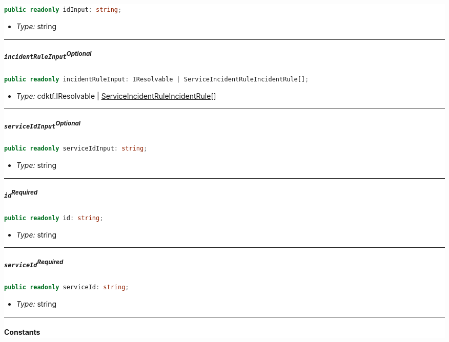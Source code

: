 ```typescript
public readonly idInput: string;
```

- *Type:* string

---

##### `incidentRuleInput`<sup>Optional</sup> <a name="incidentRuleInput" id="rhizo-co-terraform-provider-opsgenie.serviceIncidentRule.ServiceIncidentRule.property.incidentRuleInput"></a>

```typescript
public readonly incidentRuleInput: IResolvable | ServiceIncidentRuleIncidentRule[];
```

- *Type:* cdktf.IResolvable | <a href="#rhizo-co-terraform-provider-opsgenie.serviceIncidentRule.ServiceIncidentRuleIncidentRule">ServiceIncidentRuleIncidentRule</a>[]

---

##### `serviceIdInput`<sup>Optional</sup> <a name="serviceIdInput" id="rhizo-co-terraform-provider-opsgenie.serviceIncidentRule.ServiceIncidentRule.property.serviceIdInput"></a>

```typescript
public readonly serviceIdInput: string;
```

- *Type:* string

---

##### `id`<sup>Required</sup> <a name="id" id="rhizo-co-terraform-provider-opsgenie.serviceIncidentRule.ServiceIncidentRule.property.id"></a>

```typescript
public readonly id: string;
```

- *Type:* string

---

##### `serviceId`<sup>Required</sup> <a name="serviceId" id="rhizo-co-terraform-provider-opsgenie.serviceIncidentRule.ServiceIncidentRule.property.serviceId"></a>

```typescript
public readonly serviceId: string;
```

- *Type:* string

---

#### Constants <a name="Constants" id="Constants"></a>
